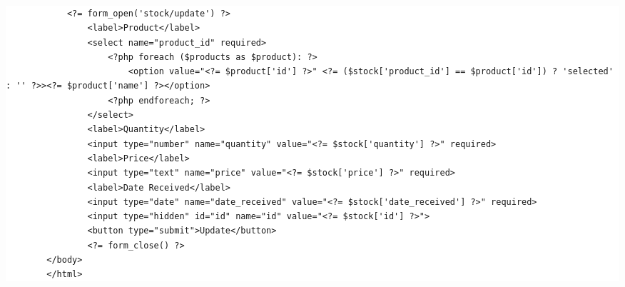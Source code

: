                 <?= form_open('stock/update') ?>    
                    <label>Product</label>
                    <select name="product_id" required>
                        <?php foreach ($products as $product): ?>
                            <option value="<?= $product['id'] ?>" <?= ($stock['product_id'] == $product['id']) ? 'selected' : '' ?>><?= $product['name'] ?></option>
                        <?php endforeach; ?>
                    </select>
                    <label>Quantity</label>
                    <input type="number" name="quantity" value="<?= $stock['quantity'] ?>" required>
                    <label>Price</label>
                    <input type="text" name="price" value="<?= $stock['price'] ?>" required>
                    <label>Date Received</label>
                    <input type="date" name="date_received" value="<?= $stock['date_received'] ?>" required>
                    <input type="hidden" id="id" name="id" value="<?= $stock['id'] ?>">
                    <button type="submit">Update</button>
                    <?= form_close() ?>
            </body>
            </html>   

    
    
